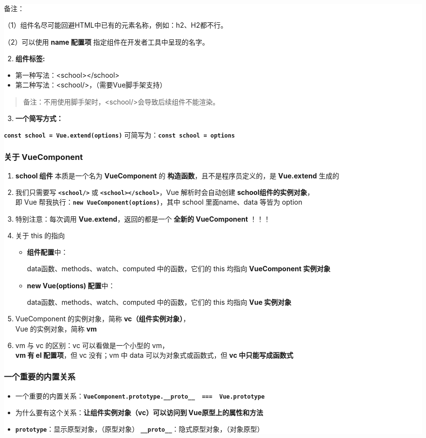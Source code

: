 备注：

（1）组件名尽可能回避HTML中已有的元素名称，例如：h2、H2都不行。

（2）可以使用 **name 配置项** 指定组件在开发者工具中呈现的名字。

2. **组件标签:**

- 第一种写法：\<school>\</school>
- 第二种写法：\<school/>，（需要Vue脚手架支持）

> 备注：不用使用脚手架时，\<school/>会导致后续组件不能渲染。

3. **一个简写方式：**

**`const school = Vue.extend(options)`** 可简写为：**`const school = options`**

### 关于 VueComponent

1. **school 组件** 本质是一个名为 **VueComponent** 的 **构造函数**，且不是程序员定义的，是 **Vue.extend** 生成的

2. 我们只需要写 **`<school/>`** 或 **`<school></school>`**，Vue 解析时会自动创建 **school组件的实例对象**，<br>即 Vue 帮我执行：**`new VueComponent(options)`**，其中 school 里面name、data 等皆为 option

3. 特别注意：每次调用 **Vue.extend**，返回的都是一个 **全新的 VueComponent** ！！！

4. 关于 this 的指向

   - **组件配置**中：

     data函数、methods、watch、computed 中的函数，它们的 this 均指向 **VueComponent 实例对象**

   - **new Vue(options) 配置**中：

     data函数、methods、watch、computed 中的函数，它们的 this 均指向 **Vue 实例对象**

5. VueComponent 的实例对象，简称 **vc（组件实例对象）**，<br>Vue 的实例对象，简称 **vm**

6. vm 与 vc 的区别：vc 可以看做是一个小型的 vm，<br>**vm 有 el 配置项**，但 vc 没有；vm 中 data 可以为对象式或函数式，但 **vc 中只能写成函数式**

### 一个重要的内置关系

- 一个重要的内置关系：**`VueComponent.prototype.__proto__  ===  Vue.prototype`**
- 为什么要有这个关系：**让组件实例对象（vc）可以访问到 Vue原型上的属性和方法**

- **`prototype`**：显示原型对象，（原型对象）
  **`__proto__`**：隐式原型对象，（对象原型）

